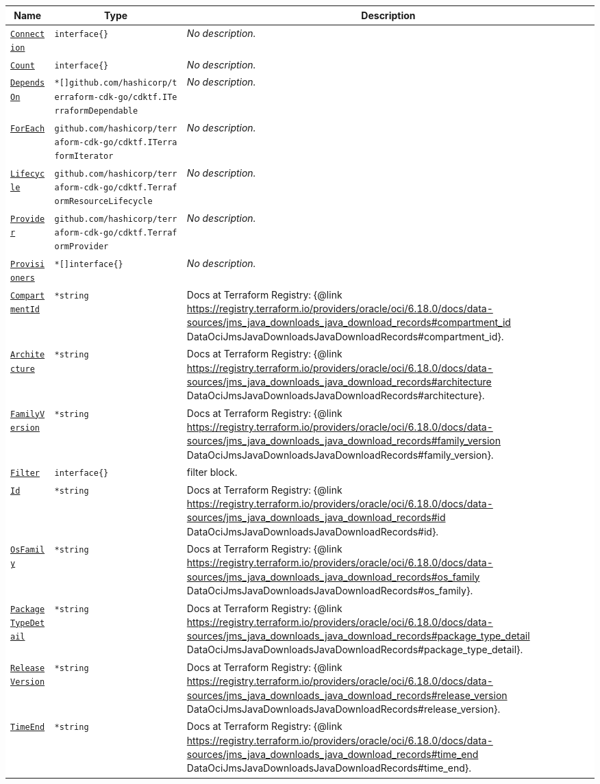 | **Name** | **Type** | **Description** |
| --- | --- | --- |
| <code><a href="#rhizo-co-terraform-provider-oci.dataOciJmsJavaDownloadsJavaDownloadRecords.DataOciJmsJavaDownloadsJavaDownloadRecordsConfig.property.connection">Connection</a></code> | <code>interface{}</code> | *No description.* |
| <code><a href="#rhizo-co-terraform-provider-oci.dataOciJmsJavaDownloadsJavaDownloadRecords.DataOciJmsJavaDownloadsJavaDownloadRecordsConfig.property.count">Count</a></code> | <code>interface{}</code> | *No description.* |
| <code><a href="#rhizo-co-terraform-provider-oci.dataOciJmsJavaDownloadsJavaDownloadRecords.DataOciJmsJavaDownloadsJavaDownloadRecordsConfig.property.dependsOn">DependsOn</a></code> | <code>*[]github.com/hashicorp/terraform-cdk-go/cdktf.ITerraformDependable</code> | *No description.* |
| <code><a href="#rhizo-co-terraform-provider-oci.dataOciJmsJavaDownloadsJavaDownloadRecords.DataOciJmsJavaDownloadsJavaDownloadRecordsConfig.property.forEach">ForEach</a></code> | <code>github.com/hashicorp/terraform-cdk-go/cdktf.ITerraformIterator</code> | *No description.* |
| <code><a href="#rhizo-co-terraform-provider-oci.dataOciJmsJavaDownloadsJavaDownloadRecords.DataOciJmsJavaDownloadsJavaDownloadRecordsConfig.property.lifecycle">Lifecycle</a></code> | <code>github.com/hashicorp/terraform-cdk-go/cdktf.TerraformResourceLifecycle</code> | *No description.* |
| <code><a href="#rhizo-co-terraform-provider-oci.dataOciJmsJavaDownloadsJavaDownloadRecords.DataOciJmsJavaDownloadsJavaDownloadRecordsConfig.property.provider">Provider</a></code> | <code>github.com/hashicorp/terraform-cdk-go/cdktf.TerraformProvider</code> | *No description.* |
| <code><a href="#rhizo-co-terraform-provider-oci.dataOciJmsJavaDownloadsJavaDownloadRecords.DataOciJmsJavaDownloadsJavaDownloadRecordsConfig.property.provisioners">Provisioners</a></code> | <code>*[]interface{}</code> | *No description.* |
| <code><a href="#rhizo-co-terraform-provider-oci.dataOciJmsJavaDownloadsJavaDownloadRecords.DataOciJmsJavaDownloadsJavaDownloadRecordsConfig.property.compartmentId">CompartmentId</a></code> | <code>*string</code> | Docs at Terraform Registry: {@link https://registry.terraform.io/providers/oracle/oci/6.18.0/docs/data-sources/jms_java_downloads_java_download_records#compartment_id DataOciJmsJavaDownloadsJavaDownloadRecords#compartment_id}. |
| <code><a href="#rhizo-co-terraform-provider-oci.dataOciJmsJavaDownloadsJavaDownloadRecords.DataOciJmsJavaDownloadsJavaDownloadRecordsConfig.property.architecture">Architecture</a></code> | <code>*string</code> | Docs at Terraform Registry: {@link https://registry.terraform.io/providers/oracle/oci/6.18.0/docs/data-sources/jms_java_downloads_java_download_records#architecture DataOciJmsJavaDownloadsJavaDownloadRecords#architecture}. |
| <code><a href="#rhizo-co-terraform-provider-oci.dataOciJmsJavaDownloadsJavaDownloadRecords.DataOciJmsJavaDownloadsJavaDownloadRecordsConfig.property.familyVersion">FamilyVersion</a></code> | <code>*string</code> | Docs at Terraform Registry: {@link https://registry.terraform.io/providers/oracle/oci/6.18.0/docs/data-sources/jms_java_downloads_java_download_records#family_version DataOciJmsJavaDownloadsJavaDownloadRecords#family_version}. |
| <code><a href="#rhizo-co-terraform-provider-oci.dataOciJmsJavaDownloadsJavaDownloadRecords.DataOciJmsJavaDownloadsJavaDownloadRecordsConfig.property.filter">Filter</a></code> | <code>interface{}</code> | filter block. |
| <code><a href="#rhizo-co-terraform-provider-oci.dataOciJmsJavaDownloadsJavaDownloadRecords.DataOciJmsJavaDownloadsJavaDownloadRecordsConfig.property.id">Id</a></code> | <code>*string</code> | Docs at Terraform Registry: {@link https://registry.terraform.io/providers/oracle/oci/6.18.0/docs/data-sources/jms_java_downloads_java_download_records#id DataOciJmsJavaDownloadsJavaDownloadRecords#id}. |
| <code><a href="#rhizo-co-terraform-provider-oci.dataOciJmsJavaDownloadsJavaDownloadRecords.DataOciJmsJavaDownloadsJavaDownloadRecordsConfig.property.osFamily">OsFamily</a></code> | <code>*string</code> | Docs at Terraform Registry: {@link https://registry.terraform.io/providers/oracle/oci/6.18.0/docs/data-sources/jms_java_downloads_java_download_records#os_family DataOciJmsJavaDownloadsJavaDownloadRecords#os_family}. |
| <code><a href="#rhizo-co-terraform-provider-oci.dataOciJmsJavaDownloadsJavaDownloadRecords.DataOciJmsJavaDownloadsJavaDownloadRecordsConfig.property.packageTypeDetail">PackageTypeDetail</a></code> | <code>*string</code> | Docs at Terraform Registry: {@link https://registry.terraform.io/providers/oracle/oci/6.18.0/docs/data-sources/jms_java_downloads_java_download_records#package_type_detail DataOciJmsJavaDownloadsJavaDownloadRecords#package_type_detail}. |
| <code><a href="#rhizo-co-terraform-provider-oci.dataOciJmsJavaDownloadsJavaDownloadRecords.DataOciJmsJavaDownloadsJavaDownloadRecordsConfig.property.releaseVersion">ReleaseVersion</a></code> | <code>*string</code> | Docs at Terraform Registry: {@link https://registry.terraform.io/providers/oracle/oci/6.18.0/docs/data-sources/jms_java_downloads_java_download_records#release_version DataOciJmsJavaDownloadsJavaDownloadRecords#release_version}. |
| <code><a href="#rhizo-co-terraform-provider-oci.dataOciJmsJavaDownloadsJavaDownloadRecords.DataOciJmsJavaDownloadsJavaDownloadRecordsConfig.property.timeEnd">TimeEnd</a></code> | <code>*string</code> | Docs at Terraform Registry: {@link https://registry.terraform.io/providers/oracle/oci/6.18.0/docs/data-sources/jms_java_downloads_java_download_records#time_end DataOciJmsJavaDownloadsJavaDownloadRecords#time_end}. |